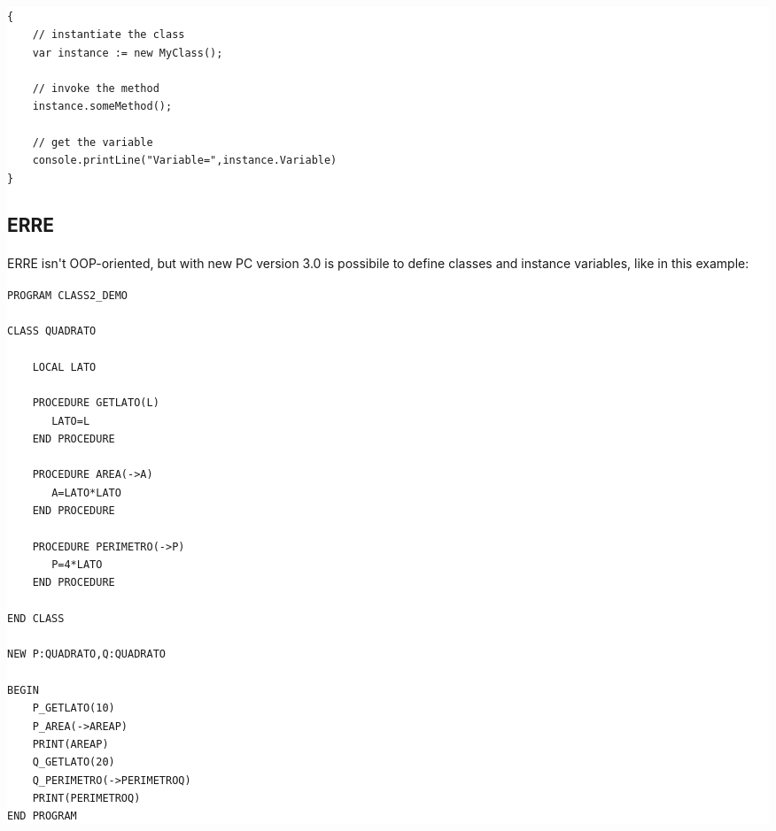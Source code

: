 ```elena
{
    // instantiate the class
    var instance := new MyClass();

    // invoke the method
    instance.someMethod();

    // get the variable
    console.printLine("Variable=",instance.Variable)
}
```



## ERRE

ERRE isn't OOP-oriented, but with new PC version 3.0 is possibile to define classes and instance variables, like in this example:

```ERRE
PROGRAM CLASS2_DEMO

CLASS QUADRATO

    LOCAL LATO

    PROCEDURE GETLATO(L)
       LATO=L
    END PROCEDURE

    PROCEDURE AREA(->A)
       A=LATO*LATO
    END PROCEDURE

    PROCEDURE PERIMETRO(->P)
       P=4*LATO
    END PROCEDURE

END CLASS

NEW P:QUADRATO,Q:QUADRATO

BEGIN
    P_GETLATO(10)
    P_AREA(->AREAP)
    PRINT(AREAP)
    Q_GETLATO(20)
    Q_PERIMETRO(->PERIMETROQ)
    PRINT(PERIMETROQ)
END PROGRAM

```
